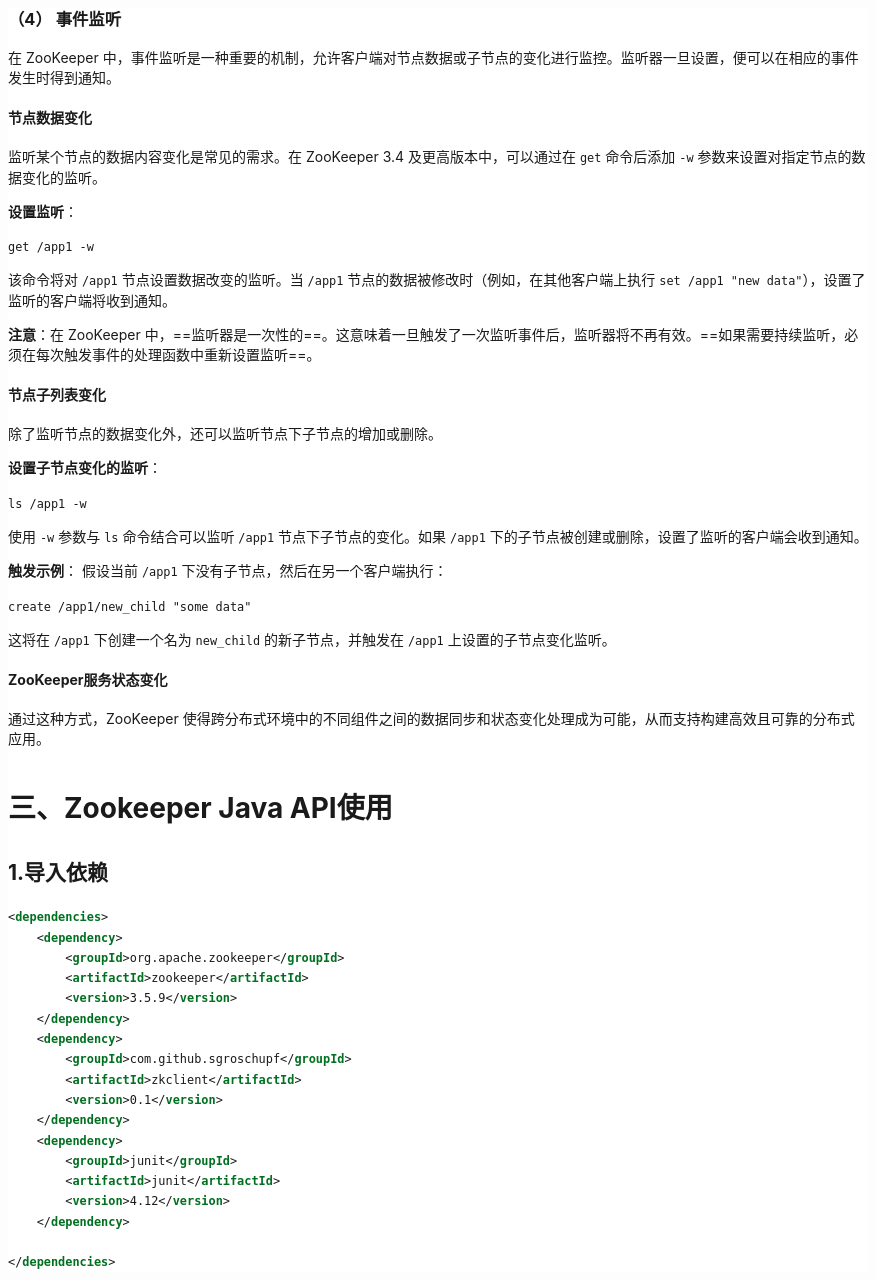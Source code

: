 

### （4） 事件监听

在 ZooKeeper 中，事件监听是一种重要的机制，允许客户端对节点数据或子节点的变化进行监控。监听器一旦设置，便可以在相应的事件发生时得到通知。

#### **节点数据变化**

监听某个节点的数据内容变化是常见的需求。在 ZooKeeper 3.4 及更高版本中，可以通过在 `get` 命令后添加 `-w` 参数来设置对指定节点的数据变化的监听。

**设置监听**：
```shell
get /app1 -w
```
该命令将对 `/app1` 节点设置数据改变的监听。当 `/app1` 节点的数据被修改时（例如，在其他客户端上执行 `set /app1 "new data"`），设置了监听的客户端将收到通知。

**注意**：在 ZooKeeper 中，==监听器是一次性的==。这意味着一旦触发了一次监听事件后，监听器将不再有效。==如果需要持续监听，必须在每次触发事件的处理函数中重新设置监听==。

#### **节点子列表变化**

除了监听节点的数据变化外，还可以监听节点下子节点的增加或删除。

**设置子节点变化的监听**：
```shell
ls /app1 -w
```
使用 `-w` 参数与 `ls` 命令结合可以监听 `/app1` 节点下子节点的变化。如果 `/app1` 下的子节点被创建或删除，设置了监听的客户端会收到通知。

**触发示例**：
假设当前 `/app1` 下没有子节点，然后在另一个客户端执行：
```shell
create /app1/new_child "some data"
```
这将在 `/app1` 下创建一个名为 `new_child` 的新子节点，并触发在 `/app1` 上设置的子节点变化监听。

#### **ZooKeeper服务状态变化**









通过这种方式，ZooKeeper 使得跨分布式环境中的不同组件之间的数据同步和状态变化处理成为可能，从而支持构建高效且可靠的分布式应用。

# 三、Zookeeper Java API使用

## 1.导入依赖

```xml
<dependencies>
    <dependency>
        <groupId>org.apache.zookeeper</groupId>
        <artifactId>zookeeper</artifactId>
        <version>3.5.9</version>
    </dependency>
    <dependency>
        <groupId>com.github.sgroschupf</groupId>
        <artifactId>zkclient</artifactId>
        <version>0.1</version>
    </dependency>
    <dependency>
        <groupId>junit</groupId>
        <artifactId>junit</artifactId>
        <version>4.12</version>
    </dependency>

</dependencies>
```
